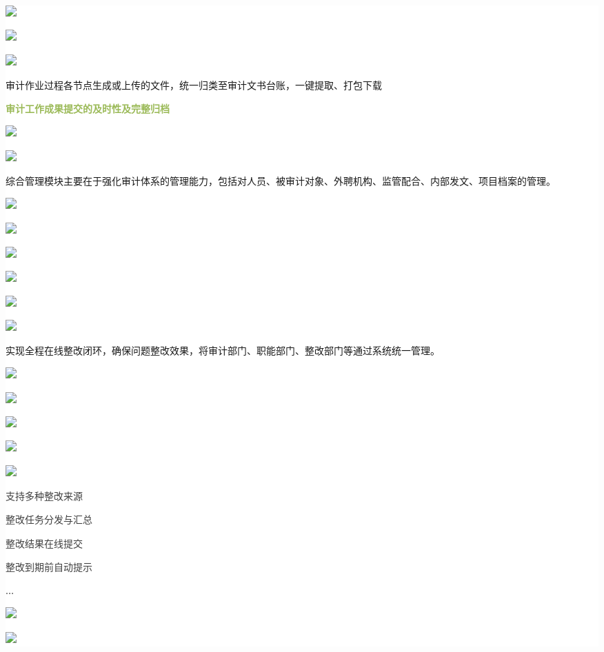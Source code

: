 ![](images/you-lian_246.png)

![](images/you-lian_247.png)

![](images/you-lian_248.jpg)

审计作业过程各节点生成或上传的文件，统一归类至审计文书台账，一键提取、打包下载

<span style="color:#9bba58"> __审计工作成果提交的及时性及完整归档__ </span>

![](images/you-lian_249.png)

![](images/you-lian_250.png)

综合管理模块主要在于强化审计体系的管理能力，包括对人员、被审计对象、外聘机构、监管配合、内部发文、项目档案的管理。

![](images/you-lian_251.jpg)

![](images/you-lian_252.jpg)

![](images/you-lian_253.jpg)

![](images/you-lian_254.jpg)

![](images/you-lian_255.png)

![](images/you-lian_256.png)

实现全程在线整改闭环，确保问题整改效果，将审计部门、职能部门、整改部门等通过系统统一管理。

![](images/you-lian_257.png)

![](images/you-lian_258.png)

![](images/you-lian_259.png)

![](images/you-lian_260.png)

![](images/you-lian_261.png)

<span style="color:#404040">支持多种整改来源</span>

<span style="color:#404040">整改任务分发与汇总</span>

<span style="color:#404040">整改结果在线提交</span>

<span style="color:#404040">整改到期前自动提示</span>

<span style="color:#404040">…</span>

![](images/you-lian_262.png)

![](images/you-lian_263.png)
